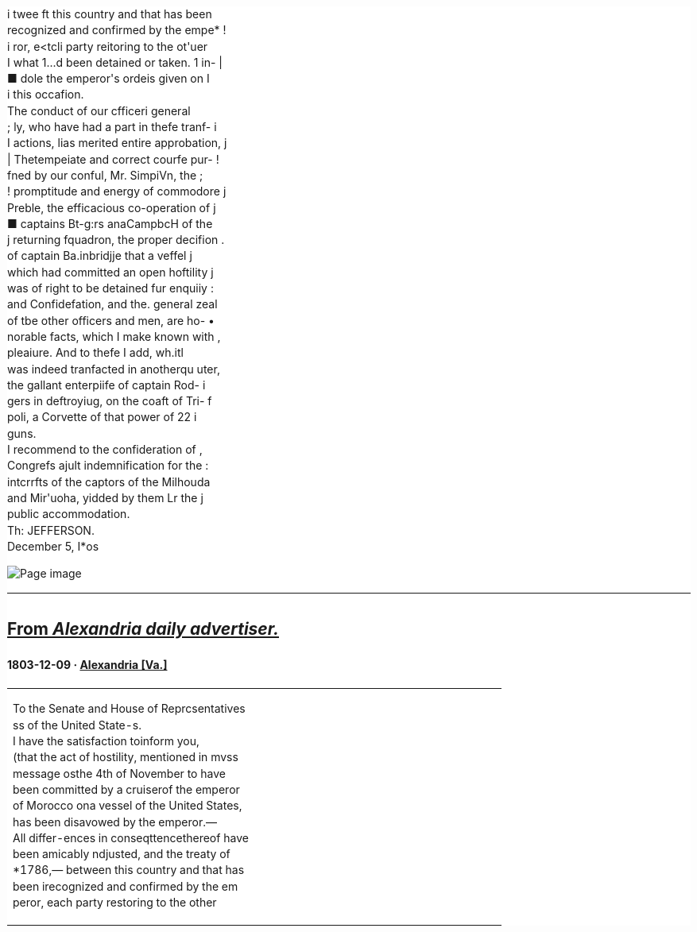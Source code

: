 i twee ft this country and that has been  
recognized and confirmed by the empe* !  
i ror, e&lt;tcli party reitoring to the ot&#x27;uer  
I what 1...d been detained or taken. 1 in- |  
■ dole the emperor&#x27;s ordeis given on I  
i this occafion.  
The conduct of our cfficeri general­  
; ly, who have had a part in thefe tranf- i  
I actions, lias merited entire approbation, j  
| Thetempeiate and correct courfe pur- !  
fned by our conful, Mr. SimpiVn, the ;  
! promptitude and energy of commodore j  
Preble, the efficacious co-operation of j  
■ captains Bt-g:rs anaCampbcH of the  
j returning fquadron, the proper decifion .  
of captain Ba.inbridjje that a veffel j  
which had committed an open hoftility j  
was of right to be detained fur enquiiy :  
and Confidefation, and the. general zeal  
of tbe other officers and men, are ho- •  
norable facts, which I make known with ,  
pleaiure. And to thefe I add, wh.itl  
was indeed tranfacted in anotherqu uter,  
the gallant enterpiife of captain Rod- i  
gers in deftroyiug, on the coaft of Tri- f  
poli, a Corvette of that power of 22 i  
guns.  
I recommend to the confideration of ,  
Congrefs ajult indemnification for the :  
intcrrfts of the captors of the Milhouda  
and Mir&#x27;uoha, yidded by them Lr the j  
public accommodation.  
Th: JEFFERSON.  
December 5, I*os
</td><td style="width: 50%; max-height: 75%; margin: auto; display: block;">
<img alt="Page image" src="https://tile.loc.gov/image-services/iiif/service:ndnp:dlc:batch_dlc_chartreux_ver01:data:sn83045242:print:1803120701:0003/pct:22.27577535624476,10.542277747600941,18.378038558256495,33.446496469310155/!600,600/0/default.jpg"/>
</td>
</tr></table>

---

## [From _Alexandria daily advertiser._](https://www.loc.gov/resource/sn84024012/1803-12-09/ed-1/?sp=2)

#### 1803-12-09 &middot; [Alexandria [Va.]](http://dbpedia.org/resource/Alexandria%2C_Virginia)

<table style="width: 100%;"><tr><td style="width: 50%">

  
To the Senate and House of Reprcsentatives  
ss of the United State-s.  
I have the satisfaction toinform you,  
(that the act of hostility, mentioned in mvss  
message osthe 4th of November to have  
been committed by a cruiserof the emperor  
of Morocco ona vessel of the United States,  
has been disavowed by the emperor.—  
All differ-ences in conseqttencethereof have  
been amicably ndjusted, and the treaty of  
*1786,— between this country and that has  
been irecognized and confirmed by the em­  
peror, each party restoring to the other  